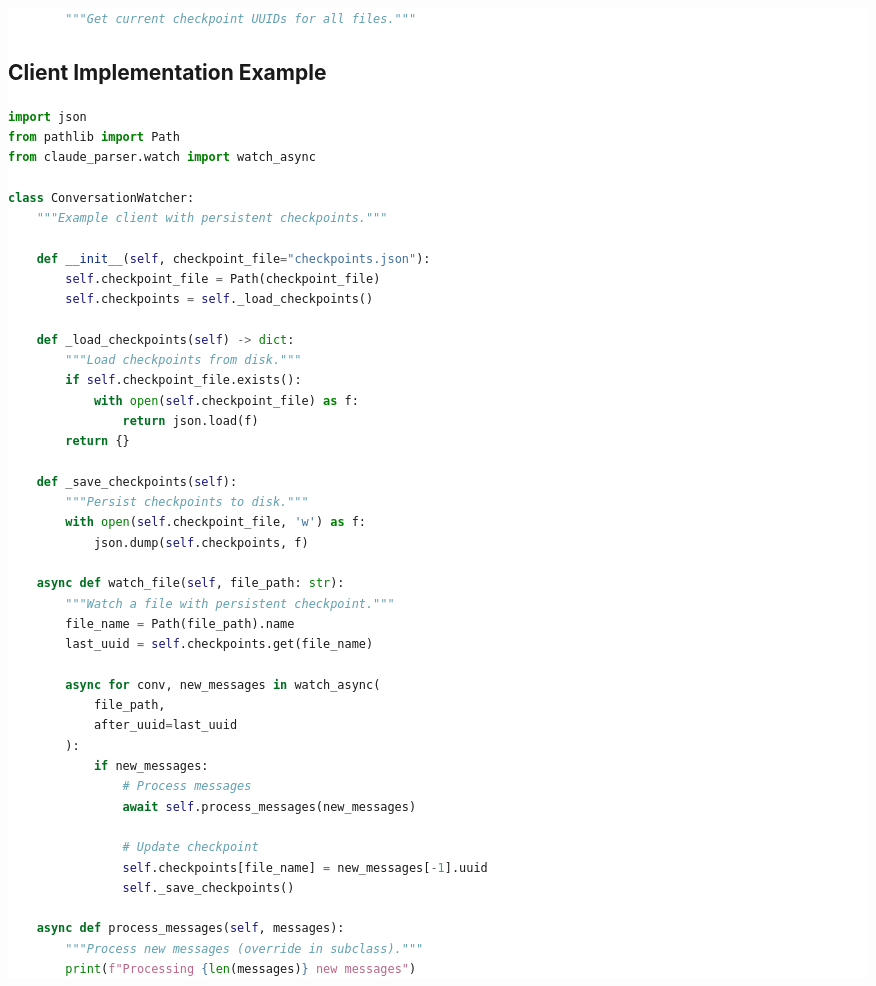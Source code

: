 ```python
        """Get current checkpoint UUIDs for all files."""
```

## Client Implementation Example

```python
import json
from pathlib import Path
from claude_parser.watch import watch_async

class ConversationWatcher:
    """Example client with persistent checkpoints."""
    
    def __init__(self, checkpoint_file="checkpoints.json"):
        self.checkpoint_file = Path(checkpoint_file)
        self.checkpoints = self._load_checkpoints()
    
    def _load_checkpoints(self) -> dict:
        """Load checkpoints from disk."""
        if self.checkpoint_file.exists():
            with open(self.checkpoint_file) as f:
                return json.load(f)
        return {}
    
    def _save_checkpoints(self):
        """Persist checkpoints to disk."""
        with open(self.checkpoint_file, 'w') as f:
            json.dump(self.checkpoints, f)
    
    async def watch_file(self, file_path: str):
        """Watch a file with persistent checkpoint."""
        file_name = Path(file_path).name
        last_uuid = self.checkpoints.get(file_name)
        
        async for conv, new_messages in watch_async(
            file_path,
            after_uuid=last_uuid
        ):
            if new_messages:
                # Process messages
                await self.process_messages(new_messages)
                
                # Update checkpoint
                self.checkpoints[file_name] = new_messages[-1].uuid
                self._save_checkpoints()
    
    async def process_messages(self, messages):
        """Process new messages (override in subclass)."""
        print(f"Processing {len(messages)} new messages")
```
